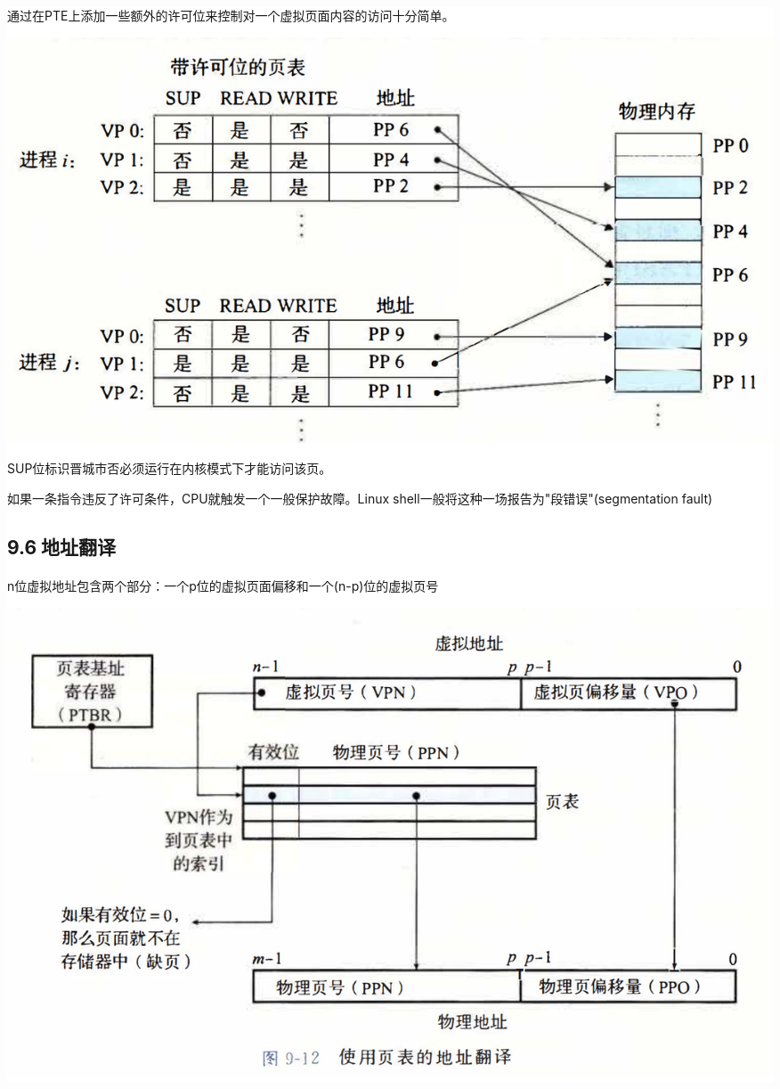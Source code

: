 通过在PTE上添加一些额外的许可位来控制对一个虚拟页面内容的访问十分简单。

![image-20220307105034843](dependence/image-20220307105034843.png)

SUP位标识晋城市否必须运行在内核模式下才能访问该页。

如果一条指令违反了许可条件，CPU就触发一个一般保护故障。Linux shell一般将这种一场报告为"段错误"(segmentation fault)

## 9.6 地址翻译

n位虚拟地址包含两个部分：一个p位的虚拟页面偏移和一个(n-p)位的虚拟页号

![image-20220307105428623](dependence/image-20220307105428623.png)
